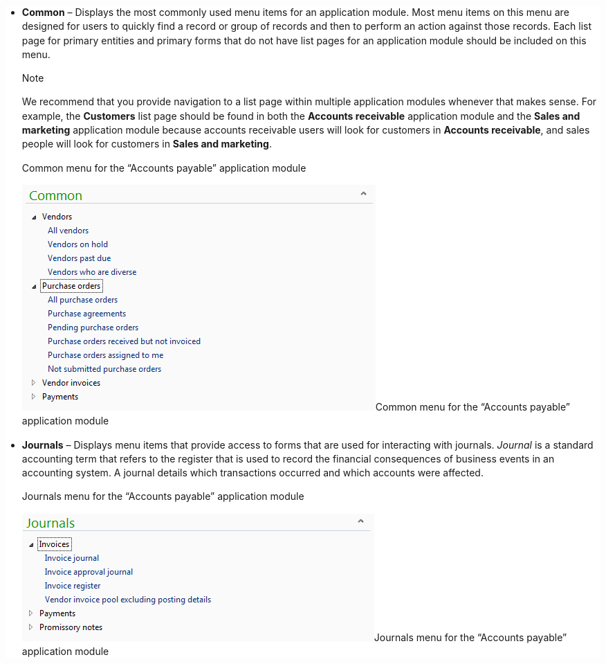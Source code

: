   - **Common** – Displays the most commonly used menu items for an application module. Most menu items on this menu are designed for users to quickly find a record or group of records and then to perform an action against those records. Each list page for primary entities and primary forms that do not have list pages for an application module should be included on this menu.
    

    > [!NOTE]
    > <P>We recommend that you provide navigation to a list page within multiple application modules whenever that makes sense. For example, the <STRONG>Customers</STRONG> list page should be found in both the <STRONG>Accounts receivable</STRONG> application module and the <STRONG>Sales and marketing</STRONG> application module because accounts receivable users will look for customers in <STRONG>Accounts receivable</STRONG>, and sales people will look for customers in <STRONG>Sales and marketing</STRONG>.</P>

    
    Common menu for the “Accounts payable” application module
    
      
    ![Example of a Common menu](images/Gg886591.Client_AreaPage_02(AX.60).png "Example of a Common menu")Common menu for the “Accounts payable” application module

  - **Journals** – Displays menu items that provide access to forms that are used for interacting with journals. *Journal* is a standard accounting term that refers to the register that is used to record the financial consequences of business events in an accounting system. A journal details which transactions occurred and which accounts were affected.
    
    Journals menu for the “Accounts payable” application module
    
      
    ![Example of a Journals menu](images/Gg886591.Client_AreaPage_03(AX.60).png "Example of a Journals menu")Journals menu for the “Accounts payable” application module
